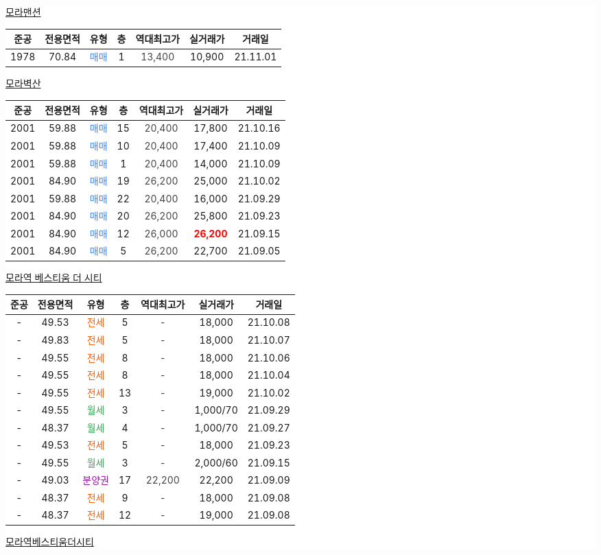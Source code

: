 [모라맨션](https://search.naver.com/search.naver?query=%EB%AA%A8%EB%9D%BC%EB%A7%A8%EC%85%98)

|준공|전용면적|유형|층|역대최고가|실거래가|거래일|
|:---:|:---:|:---:|:---:|:---:|:---:|:---:|
|1978|70.84|<span style="color:#4285F3">매매</span>|1|<span style="color:#444444">13,400</span>|10,900|21.11.01|

[모라벽산](https://search.naver.com/search.naver?query=%EB%AA%A8%EB%9D%BC%EB%B2%BD%EC%82%B0)

|준공|전용면적|유형|층|역대최고가|실거래가|거래일|
|:---:|:---:|:---:|:---:|:---:|:---:|:---:|
|2001|59.88|<span style="color:#4285F3">매매</span>|15|<span style="color:#444444">20,400</span>|17,800|21.10.16|
|2001|59.88|<span style="color:#4285F3">매매</span>|10|<span style="color:#444444">20,400</span>|17,400|21.10.09|
|2001|59.88|<span style="color:#4285F3">매매</span>|1|<span style="color:#444444">20,400</span>|14,000|21.10.09|
|2001|84.90|<span style="color:#4285F3">매매</span>|19|<span style="color:#444444">26,200</span>|25,000|21.10.02|
|2001|59.88|<span style="color:#4285F3">매매</span>|22|<span style="color:#444444">20,400</span>|16,000|21.09.29|
|2001|84.90|<span style="color:#4285F3">매매</span>|20|<span style="color:#444444">26,200</span>|25,800|21.09.23|
|2001|84.90|<span style="color:#4285F3">매매</span>|12|<span style="color:#444444">26,000</span>|<b><span style="color:#FF0000">26,200</span></b>|21.09.15|
|2001|84.90|<span style="color:#4285F3">매매</span>|5|<span style="color:#444444">26,200</span>|22,700|21.09.05|

[모라역 베스티움 더 시티](https://search.naver.com/search.naver?query=%EB%AA%A8%EB%9D%BC%EC%97%AD+%EB%B2%A0%EC%8A%A4%ED%8B%B0%EC%9B%80+%EB%8D%94+%EC%8B%9C%ED%8B%B0)

|준공|전용면적|유형|층|역대최고가|실거래가|거래일|
|:---:|:---:|:---:|:---:|:---:|:---:|:---:|
|-|49.53|<span style="color:#FF5A00">전세</span>|5|<span style="color:#444444">-</span>|18,000|21.10.08|
|-|49.83|<span style="color:#FF5A00">전세</span>|5|<span style="color:#444444">-</span>|18,000|21.10.07|
|-|49.55|<span style="color:#FF5A00">전세</span>|8|<span style="color:#444444">-</span>|18,000|21.10.06|
|-|49.55|<span style="color:#FF5A00">전세</span>|8|<span style="color:#444444">-</span>|18,000|21.10.04|
|-|49.55|<span style="color:#FF5A00">전세</span>|13|<span style="color:#444444">-</span>|19,000|21.10.02|
|-|49.55|<span style="color:#34A853">월세</span>|3|<span style="color:#444444">-</span>|1,000/70|21.09.29|
|-|48.37|<span style="color:#34A853">월세</span>|4|<span style="color:#444444">-</span>|1,000/70|21.09.27|
|-|49.53|<span style="color:#FF5A00">전세</span>|5|<span style="color:#444444">-</span>|18,000|21.09.23|
|-|49.55|<span style="color:#34A853">월세</span>|3|<span style="color:#444444">-</span>|2,000/60|21.09.15|
|-|49.03|<span style="color:#9C11A5">분양권</span>|17|<span style="color:#444444">22,200</span>|22,200|21.09.09|
|-|48.37|<span style="color:#FF5A00">전세</span>|9|<span style="color:#444444">-</span>|18,000|21.09.08|
|-|48.37|<span style="color:#FF5A00">전세</span>|12|<span style="color:#444444">-</span>|19,000|21.09.08|

[모라역베스티움더시티](https://search.naver.com/search.naver?query=%EB%AA%A8%EB%9D%BC%EC%97%AD%EB%B2%A0%EC%8A%A4%ED%8B%B0%EC%9B%80%EB%8D%94%EC%8B%9C%ED%8B%B0)
